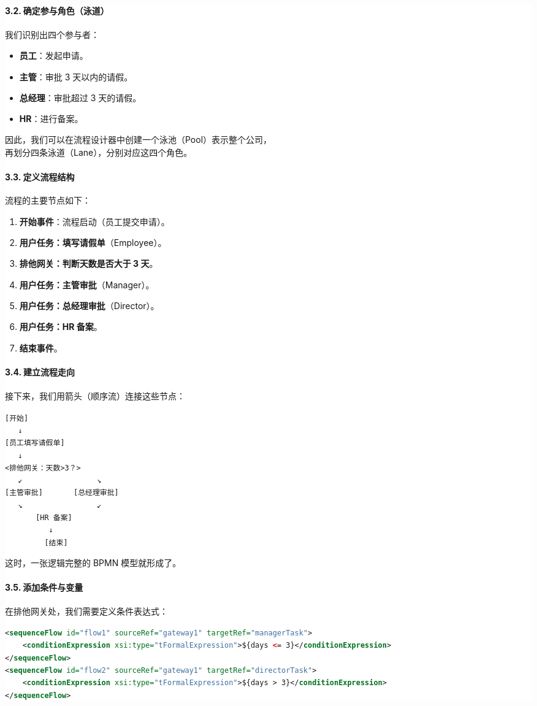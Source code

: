 
#### 3.2. 确定参与角色（泳道）

我们识别出四个参与者：

- **员工**：发起申请。
    
- **主管**：审批 3 天以内的请假。
    
- **总经理**：审批超过 3 天的请假。
    
- **HR**：进行备案。
    

因此，我们可以在流程设计器中创建一个泳池（Pool）表示整个公司，  
再划分四条泳道（Lane），分别对应这四个角色。

#### 3.3. 定义流程结构

流程的主要节点如下：

1. **开始事件**：流程启动（员工提交申请）。
    
2. **用户任务：填写请假单**（Employee）。
    
3. **排他网关：判断天数是否大于 3 天**。
    
4. **用户任务：主管审批**（Manager）。
    
5. **用户任务：总经理审批**（Director）。
    
6. **用户任务：HR 备案**。
    
7. **结束事件**。
    

#### 3.4. 建立流程走向

接下来，我们用箭头（顺序流）连接这些节点：

```
[开始] 
   ↓
[员工填写请假单]
   ↓
<排他网关：天数>3？>
   ↙                 ↘
[主管审批]       [总经理审批]
   ↘                 ↙
       [HR 备案]
          ↓
         [结束]
```

这时，一张逻辑完整的 BPMN 模型就形成了。

#### 3.5. 添加条件与变量

在排他网关处，我们需要定义条件表达式：

```xml
<sequenceFlow id="flow1" sourceRef="gateway1" targetRef="managerTask">
    <conditionExpression xsi:type="tFormalExpression">${days <= 3}</conditionExpression>
</sequenceFlow>
<sequenceFlow id="flow2" sourceRef="gateway1" targetRef="directorTask">
    <conditionExpression xsi:type="tFormalExpression">${days > 3}</conditionExpression>
</sequenceFlow>
```

